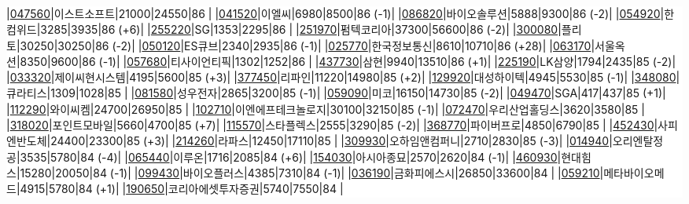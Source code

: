 |[047560](https://finance.daum.net/quotes/A047560)|이스트소프트|21000|24550|86 |
|[041520](https://finance.daum.net/quotes/A041520)|이엘씨|6980|8500|86 (-1)|
|[086820](https://finance.daum.net/quotes/A086820)|바이오솔루션|5888|9300|86 (-2)|
|[054920](https://finance.daum.net/quotes/A054920)|한컴위드|3285|3935|86 (+6)|
|[255220](https://finance.daum.net/quotes/A255220)|SG|1353|2295|86 |
|[251970](https://finance.daum.net/quotes/A251970)|펌텍코리아|37300|56600|86 (-2)|
|[300080](https://finance.daum.net/quotes/A300080)|플리토|30250|30250|86 (-2)|
|[050120](https://finance.daum.net/quotes/A050120)|ES큐브|2340|2935|86 (-1)|
|[025770](https://finance.daum.net/quotes/A025770)|한국정보통신|8610|10710|86 (+28)|
|[063170](https://finance.daum.net/quotes/A063170)|서울옥션|8350|9600|86 (-1)|
|[057680](https://finance.daum.net/quotes/A057680)|티사이언티픽|1302|1252|86 |
|[437730](https://finance.daum.net/quotes/A437730)|삼현|9940|13510|86 (+1)|
|[225190](https://finance.daum.net/quotes/A225190)|LK삼양|1794|2435|85 (-2)|
|[033320](https://finance.daum.net/quotes/A033320)|제이씨현시스템|4195|5600|85 (+3)|
|[377450](https://finance.daum.net/quotes/A377450)|리파인|11220|14980|85 (+2)|
|[129920](https://finance.daum.net/quotes/A129920)|대성하이텍|4945|5530|85 (-1)|
|[348080](https://finance.daum.net/quotes/A348080)|큐라티스|1309|1028|85 |
|[081580](https://finance.daum.net/quotes/A081580)|성우전자|2865|3200|85 (-1)|
|[059090](https://finance.daum.net/quotes/A059090)|미코|16150|14730|85 (-2)|
|[049470](https://finance.daum.net/quotes/A049470)|SGA|417|437|85 (+1)|
|[112290](https://finance.daum.net/quotes/A112290)|와이씨켐|24700|26950|85 |
|[102710](https://finance.daum.net/quotes/A102710)|이엔에프테크놀로지|30100|32150|85 (-1)|
|[072470](https://finance.daum.net/quotes/A072470)|우리산업홀딩스|3620|3580|85 |
|[318020](https://finance.daum.net/quotes/A318020)|포인트모바일|5660|4700|85 (+7)|
|[115570](https://finance.daum.net/quotes/A115570)|스타플렉스|2555|3290|85 (-2)|
|[368770](https://finance.daum.net/quotes/A368770)|파이버프로|4850|6790|85 |
|[452430](https://finance.daum.net/quotes/A452430)|사피엔반도체|24400|23300|85 (+3)|
|[214260](https://finance.daum.net/quotes/A214260)|라파스|12450|17110|85 |
|[309930](https://finance.daum.net/quotes/A309930)|오하임앤컴퍼니|2710|2830|85 (-3)|
|[014940](https://finance.daum.net/quotes/A014940)|오리엔탈정공|3535|5780|84 (-4)|
|[065440](https://finance.daum.net/quotes/A065440)|이루온|1716|2085|84 (+6)|
|[154030](https://finance.daum.net/quotes/A154030)|아시아종묘|2570|2620|84 (-1)|
|[460930](https://finance.daum.net/quotes/A460930)|현대힘스|15280|20050|84 (-1)|
|[099430](https://finance.daum.net/quotes/A099430)|바이오플러스|4385|7310|84 (-1)|
|[036190](https://finance.daum.net/quotes/A036190)|금화피에스시|26850|33600|84 |
|[059210](https://finance.daum.net/quotes/A059210)|메타바이오메드|4915|5780|84 (+1)|
|[190650](https://finance.daum.net/quotes/A190650)|코리아에셋투자증권|5740|7550|84 |